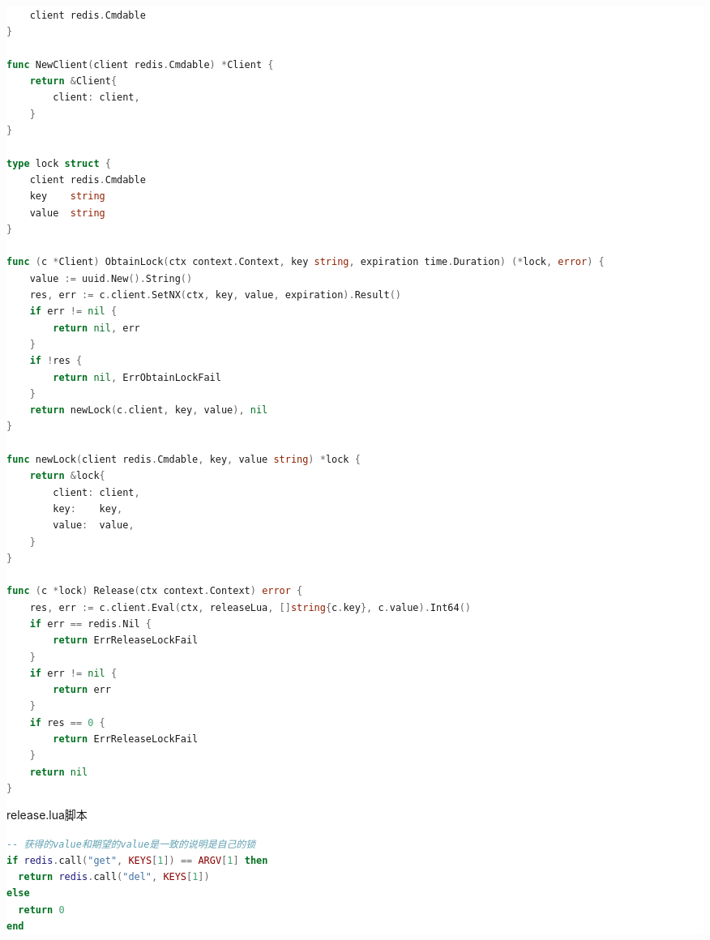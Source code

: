 ```go
	client redis.Cmdable
}

func NewClient(client redis.Cmdable) *Client {
	return &Client{
		client: client,
	}
}

type lock struct {
	client redis.Cmdable
	key    string
	value  string
}

func (c *Client) ObtainLock(ctx context.Context, key string, expiration time.Duration) (*lock, error) {
	value := uuid.New().String()
	res, err := c.client.SetNX(ctx, key, value, expiration).Result()
	if err != nil {
		return nil, err
	}
	if !res {
		return nil, ErrObtainLockFail
	}
	return newLock(c.client, key, value), nil
}

func newLock(client redis.Cmdable, key, value string) *lock {
	return &lock{
		client: client,
		key:    key,
		value:  value,
	}
}

func (c *lock) Release(ctx context.Context) error {
	res, err := c.client.Eval(ctx, releaseLua, []string{c.key}, c.value).Int64()
	if err == redis.Nil {
		return ErrReleaseLockFail
	}
	if err != nil {
		return err
	}
	if res == 0 {
		return ErrReleaseLockFail
	}
	return nil
}
```
release.lua脚本
```lua
-- 获得的value和期望的value是一致的说明是自己的锁
if redis.call("get", KEYS[1]) == ARGV[1] then
  return redis.call("del", KEYS[1])
else
  return 0
end
```
